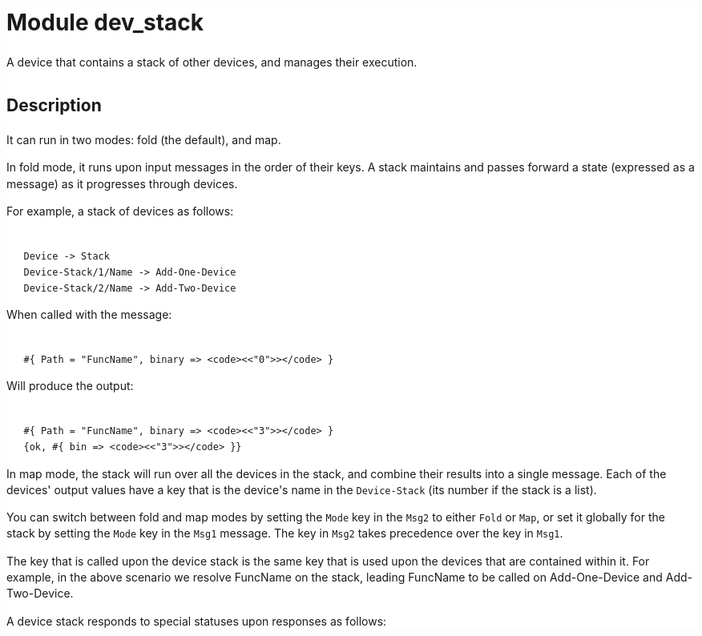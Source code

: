

# Module dev_stack #

A device that contains a stack of other devices, and manages their
execution.

<a name="description"></a>

## Description ##

It can run in two modes: fold (the default), and map.

In fold mode, it runs upon input messages in the order of their keys. A
stack maintains and passes forward a state (expressed as a message) as it
progresses through devices.

For example, a stack of devices as follows:

```

   Device -> Stack
   Device-Stack/1/Name -> Add-One-Device
   Device-Stack/2/Name -> Add-Two-Device
```

When called with the message:

```

   #{ Path = "FuncName", binary => <code><<"0">></code> }
```

Will produce the output:

```

   #{ Path = "FuncName", binary => <code><<"3">></code> }
   {ok, #{ bin => <code><<"3">></code> }}
```

In map mode, the stack will run over all the devices in the stack, and
combine their results into a single message. Each of the devices'
output values have a key that is the device's name in the `Device-Stack`
(its number if the stack is a list).

You can switch between fold and map modes by setting the `Mode` key in the
`Msg2` to either `Fold` or `Map`, or set it globally for the stack by
setting the `Mode` key in the `Msg1` message. The key in `Msg2` takes
precedence over the key in `Msg1`.

The key that is called upon the device stack is the same key that is used
upon the devices that are contained within it. For example, in the above
scenario we resolve FuncName on the stack, leading FuncName to be called on
Add-One-Device and Add-Two-Device.

A device stack responds to special statuses upon responses as follows:
